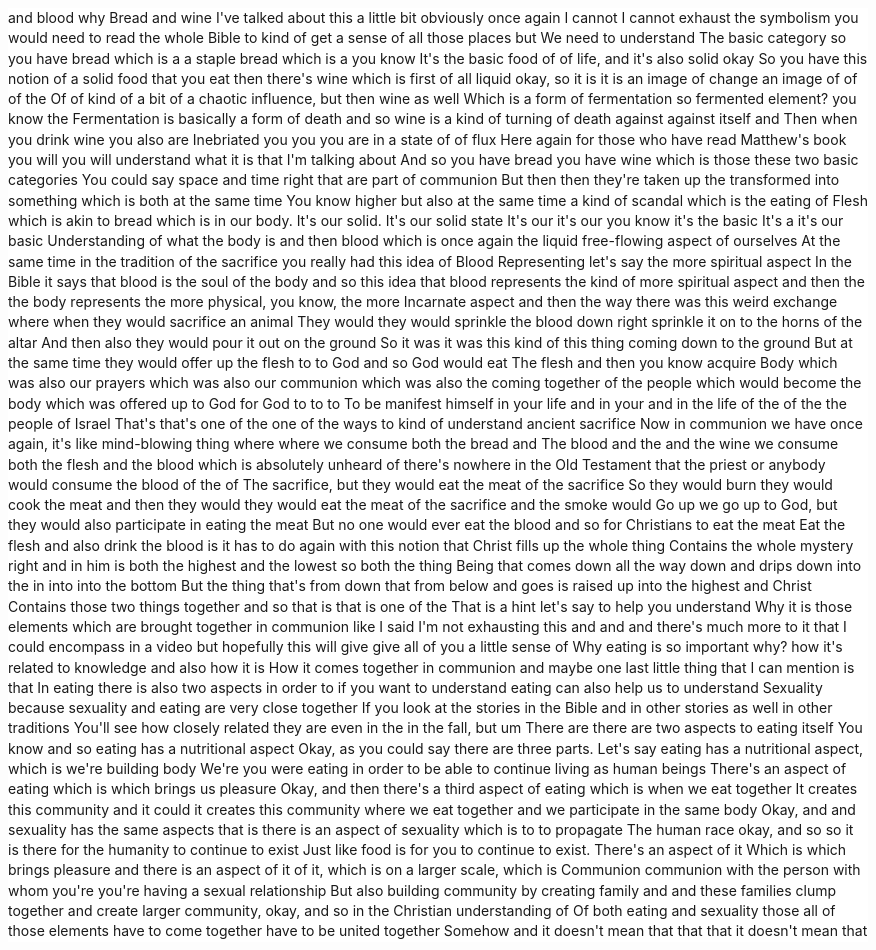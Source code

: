 and blood why Bread and wine I've talked about this a little bit obviously once again I cannot I cannot exhaust the symbolism you would need to read the whole Bible to kind of get a sense of all those places but We need to understand The basic category so you have bread which is a a staple bread which is a you know It's the basic food of of life, and it's also solid okay So you have this notion of a solid food that you eat then there's wine which is first of all liquid okay, so it is it is an image of change an image of of of the Of of kind of a bit of a chaotic influence, but then wine as well Which is a form of fermentation so fermented element? you know the Fermentation is basically a form of death and so wine is a kind of turning of death against against itself and Then when you drink wine you also are Inebriated you you you are in a state of of flux Here again for those who have read Matthew's book you will you will understand what it is that I'm talking about And so you have bread you have wine which is those these two basic categories You could say space and time right that are part of communion But then then they're taken up the transformed into something which is both at the same time You know higher but also at the same time a kind of scandal which is the eating of Flesh which is akin to bread which is in our body. It's our solid. It's our solid state It's our it's our you know it's the basic It's a it's our basic Understanding of what the body is and then blood which is once again the liquid free-flowing aspect of ourselves At the same time in the tradition of the sacrifice you really had this idea of Blood Representing let's say the more spiritual aspect In the Bible it says that blood is the soul of the body and so this idea that blood represents the kind of more spiritual aspect and then the the body represents the more physical, you know, the more Incarnate aspect and then the way there was this weird exchange where when they would sacrifice an animal They would they would sprinkle the blood down right sprinkle it on to the horns of the altar And then also they would pour it out on the ground So it was it was this kind of this thing coming down to the ground But at the same time they would offer up the flesh to to God and so God would eat The flesh and then you know acquire Body which was also our prayers which was also our communion which was also the coming together of the people which would become the body which was offered up to God for God to to to To be manifest himself in your life and in your and in the life of the of the the people of Israel That's that's one of the one of the ways to kind of understand ancient sacrifice Now in communion we have once again, it's like mind-blowing thing where where we consume both the bread and The blood and the and the wine we consume both the flesh and the blood which is absolutely unheard of there's nowhere in the Old Testament that the priest or anybody would consume the blood of the of The sacrifice, but they would eat the meat of the sacrifice So they would burn they would cook the meat and then they would they would eat the meat of the sacrifice and the smoke would Go up we go up to God, but they would also participate in eating the meat But no one would ever eat the blood and so for Christians to eat the meat Eat the flesh and also drink the blood is it has to do again with this notion that Christ fills up the whole thing Contains the whole mystery right and in him is both the highest and the lowest so both the thing Being that comes down all the way down and drips down into the in into into the bottom But the thing that's from down that from below and goes is raised up into the highest and Christ Contains those two things together and so that is that is one of the That is a hint let's say to help you understand Why it is those elements which are brought together in communion like I said I'm not exhausting this and and and there's much more to it that I could encompass in a video but hopefully this will give give all of you a little sense of Why eating is so important why? how it's related to knowledge and also how it is How it comes together in communion and maybe one last little thing that I can mention is that In eating there is also two aspects in order to if you want to understand eating can also help us to understand Sexuality because sexuality and eating are very close together If you look at the stories in the Bible and in other stories as well in other traditions You'll see how closely related they are even in the in the fall, but um There are there are two aspects to eating itself You know and so eating has a nutritional aspect Okay, as you could say there are three parts. Let's say eating has a nutritional aspect, which is we're building body We're you were eating in order to be able to continue living as human beings There's an aspect of eating which is which brings us pleasure Okay, and then there's a third aspect of eating which is when we eat together It creates this community and it could it creates this community where we eat together and we participate in the same body Okay, and and sexuality has the same aspects that is there is an aspect of sexuality which is to to propagate The human race okay, and so so it is there for the humanity to continue to exist Just like food is for you to continue to exist. There's an aspect of it Which is which brings pleasure and there is an aspect of it of it, which is on a larger scale, which is Communion communion with the person with whom you're you're having a sexual relationship But also building community by creating family and and these families clump together and create larger community, okay, and so in the Christian understanding of Of both eating and sexuality those all of those elements have to come together have to be united together Somehow and it doesn't mean that that that it doesn't mean that